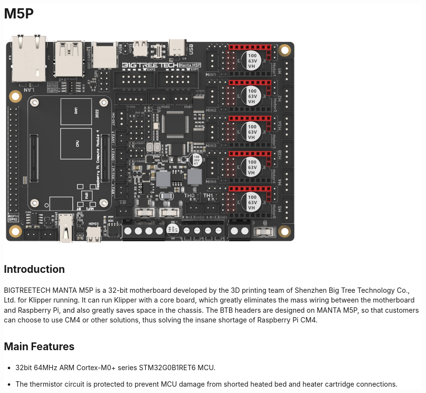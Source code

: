 # M5P

[<img src=img/M5P/M5P_Title.png width="600" />](https://bigtreetech.github.io/docs/M5P.html)

## **Introduction**

BIGTREETECH MANTA M5P is a 32-bit motherboard developed by the 3D printing team of Shenzhen Big Tree Technology Co., Ltd. for Klipper running. It can run Klipper with a core board, which greatly eliminates the mass wiring between the motherboard and Raspberry Pi, and also greatly  saves space in the chassis. The BTB headers are designed on MANTA M5P, so that customers can choose to use CM4 or other solutions, thus solving the insane shortage of Raspberry Pi CM4.

## **Main Features**

- 32bit 64MHz ARM Cortex-M0+ series STM32G0B1RET6 MCU.

- The thermistor circuit is protected to prevent MCU damage from shorted heated bed and heater cartridge connections. 
